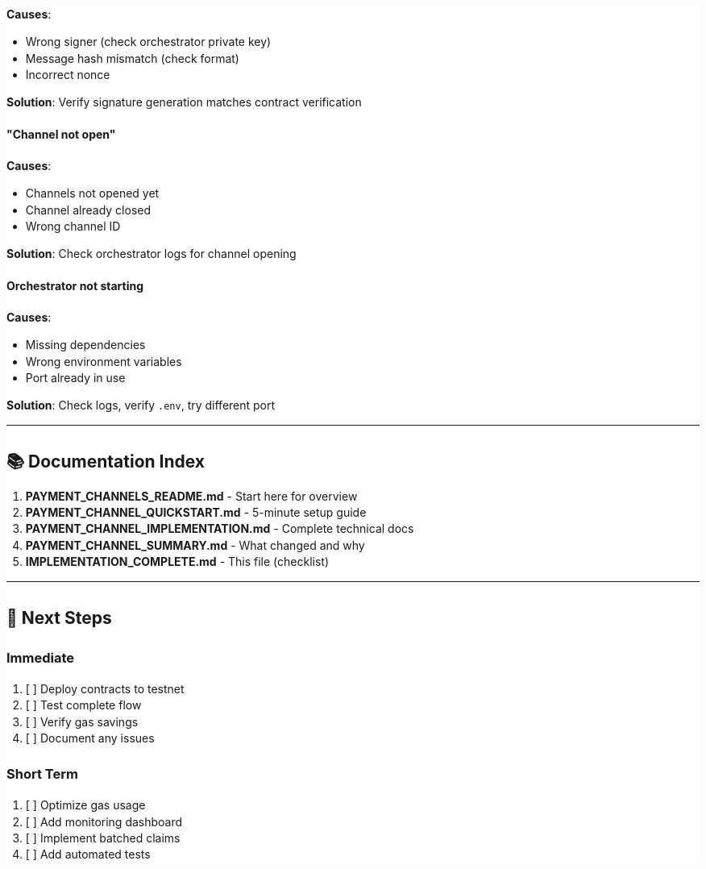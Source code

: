 **Causes**:

-   Wrong signer (check orchestrator private key)
-   Message hash mismatch (check format)
-   Incorrect nonce

**Solution**: Verify signature generation matches contract verification

#### "Channel not open"

**Causes**:

-   Channels not opened yet
-   Channel already closed
-   Wrong channel ID

**Solution**: Check orchestrator logs for channel opening

#### Orchestrator not starting

**Causes**:

-   Missing dependencies
-   Wrong environment variables
-   Port already in use

**Solution**: Check logs, verify `.env`, try different port

---

## 📚 Documentation Index

1. **PAYMENT_CHANNELS_README.md** - Start here for overview
2. **PAYMENT_CHANNEL_QUICKSTART.md** - 5-minute setup guide
3. **PAYMENT_CHANNEL_IMPLEMENTATION.md** - Complete technical docs
4. **PAYMENT_CHANNEL_SUMMARY.md** - What changed and why
5. **IMPLEMENTATION_COMPLETE.md** - This file (checklist)

---

## 🎯 Next Steps

### Immediate

1. [ ] Deploy contracts to testnet
2. [ ] Test complete flow
3. [ ] Verify gas savings
4. [ ] Document any issues

### Short Term

1. [ ] Optimize gas usage
2. [ ] Add monitoring dashboard
3. [ ] Implement batched claims
4. [ ] Add automated tests
